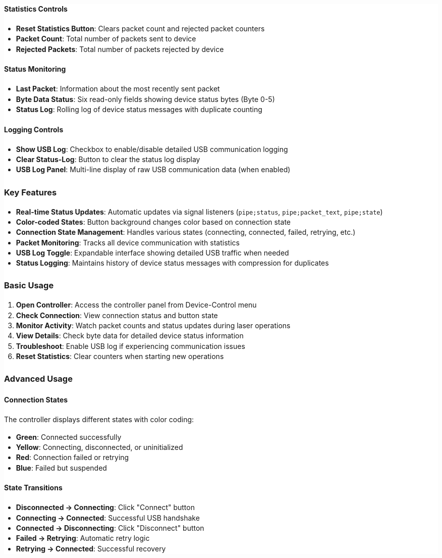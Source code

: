 #### Statistics Controls
- **Reset Statistics Button**: Clears packet count and rejected packet counters
- **Packet Count**: Total number of packets sent to device
- **Rejected Packets**: Total number of packets rejected by device

#### Status Monitoring
- **Last Packet**: Information about the most recently sent packet
- **Byte Data Status**: Six read-only fields showing device status bytes (Byte 0-5)
- **Status Log**: Rolling log of device status messages with duplicate counting

#### Logging Controls
- **Show USB Log**: Checkbox to enable/disable detailed USB communication logging
- **Clear Status-Log**: Button to clear the status log display
- **USB Log Panel**: Multi-line display of raw USB communication data (when enabled)

### Key Features

- **Real-time Status Updates**: Automatic updates via signal listeners (`pipe;status`, `pipe;packet_text`, `pipe;state`)
- **Color-coded States**: Button background changes color based on connection state
- **Connection State Management**: Handles various states (connecting, connected, failed, retrying, etc.)
- **Packet Monitoring**: Tracks all device communication with statistics
- **USB Log Toggle**: Expandable interface showing detailed USB traffic when needed
- **Status Logging**: Maintains history of device status messages with compression for duplicates

### Basic Usage

1. **Open Controller**: Access the controller panel from Device-Control menu
2. **Check Connection**: View connection status and button state
3. **Monitor Activity**: Watch packet counts and status updates during laser operations
4. **View Details**: Check byte data for detailed device status information
5. **Troubleshoot**: Enable USB log if experiencing communication issues
6. **Reset Statistics**: Clear counters when starting new operations

### Advanced Usage

#### Connection States

The controller displays different states with color coding:
- **Green**: Connected successfully
- **Yellow**: Connecting, disconnected, or uninitialized
- **Red**: Connection failed or retrying
- **Blue**: Failed but suspended

#### State Transitions

- **Disconnected → Connecting**: Click "Connect" button
- **Connecting → Connected**: Successful USB handshake
- **Connected → Disconnecting**: Click "Disconnect" button
- **Failed → Retrying**: Automatic retry logic
- **Retrying → Connected**: Successful recovery
